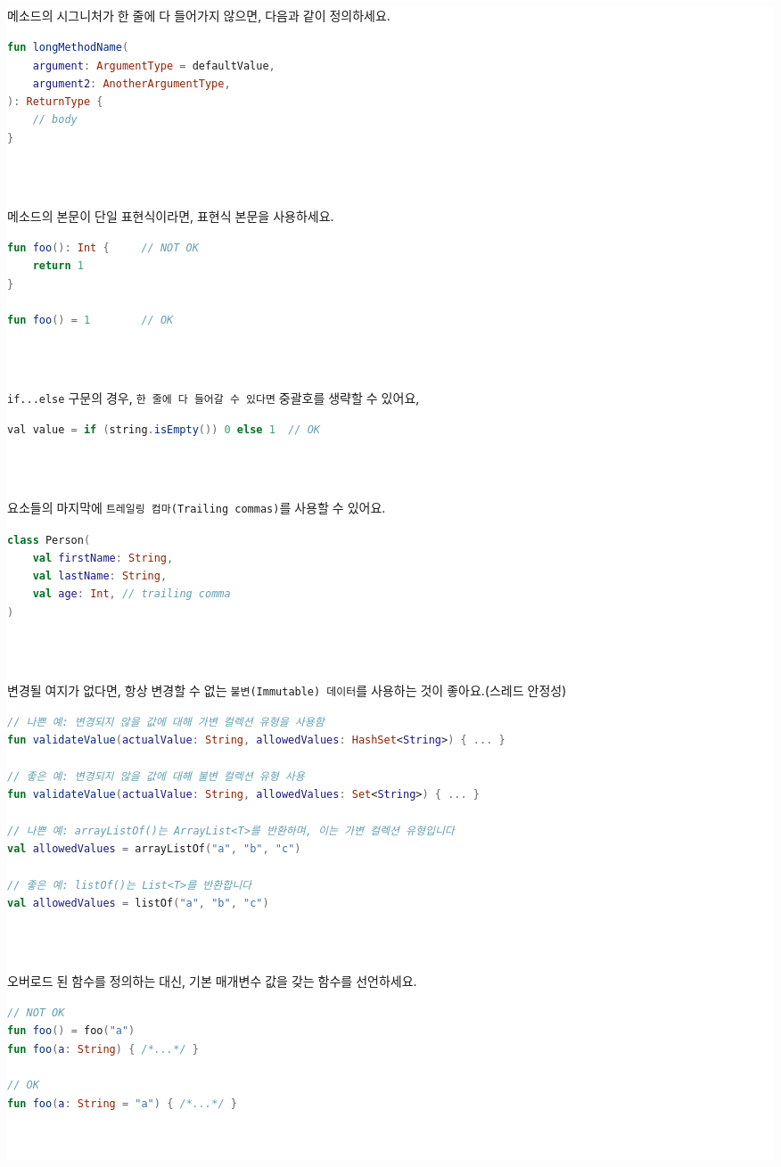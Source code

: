 
메소드의 시그니처가 한 줄에 다 들어가지 않으면, 다음과 같이 정의하세요.
```kotlin
fun longMethodName(
    argument: ArgumentType = defaultValue,
    argument2: AnotherArgumentType,
): ReturnType {
    // body
}
```
<br><br>

메소드의 본문이 단일 표현식이라면, 표현식 본문을 사용하세요.
```kotlin
fun foo(): Int {     // NOT OK
    return 1
}

fun foo() = 1        // OK
```
<br><br>


`if...else` 구문의 경우, `한 줄에 다 들어갈 수 있다면` 중괄호를 생략할 수 있어요,
```java
val value = if (string.isEmpty()) 0 else 1  // OK
```
<br><br>

요소들의 마지막에 `트레일링 컴마(Trailing commas)`를 사용할 수 있어요.

```kotlin
class Person(
    val firstName: String,
    val lastName: String,
    val age: Int, // trailing comma
)
```
<br><br>

변경될 여지가 없다면, 항상 변경할 수 없는 `불변(Immutable) 데이터`를 사용하는 것이 좋아요.(스레드 안정성) <br>
```kotlin
// 나쁜 예: 변경되지 않을 값에 대해 가변 컬렉션 유형을 사용함
fun validateValue(actualValue: String, allowedValues: HashSet<String>) { ... }

// 좋은 예: 변경되지 않을 값에 대해 불변 컬렉션 유형 사용
fun validateValue(actualValue: String, allowedValues: Set<String>) { ... }

// 나쁜 예: arrayListOf()는 ArrayList<T>를 반환하며, 이는 가변 컬렉션 유형입니다
val allowedValues = arrayListOf("a", "b", "c")

// 좋은 예: listOf()는 List<T>를 반환합니다
val allowedValues = listOf("a", "b", "c")
```
<br><br>

오버로드 된 함수를 정의하는 대신, 기본 매개변수 값을 갖는 함수를 선언하세요.
```kotlin
// NOT OK
fun foo() = foo("a")
fun foo(a: String) { /*...*/ }

// OK
fun foo(a: String = "a") { /*...*/ }
```
<br><br>
